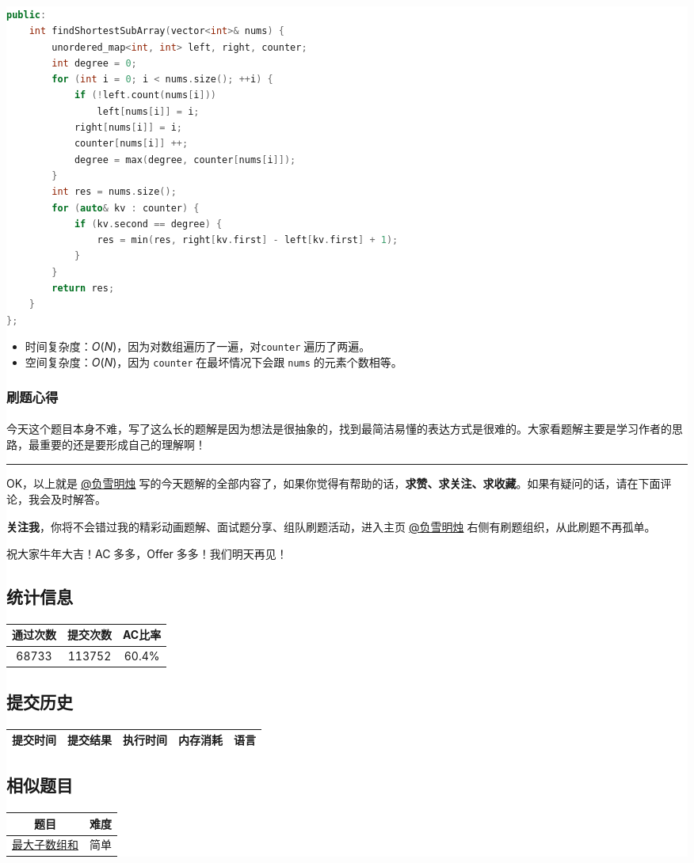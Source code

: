 ```C++ []
public:
    int findShortestSubArray(vector<int>& nums) {
        unordered_map<int, int> left, right, counter;
        int degree = 0;
        for (int i = 0; i < nums.size(); ++i) {
            if (!left.count(nums[i]))
                left[nums[i]] = i;
            right[nums[i]] = i;
            counter[nums[i]] ++;
            degree = max(degree, counter[nums[i]]);
        }
        int res = nums.size();
        for (auto& kv : counter) {
            if (kv.second == degree) {
                res = min(res, right[kv.first] - left[kv.first] + 1);
            }
        }
        return res;
    }
};
```

- 时间复杂度：$O(N)$，因为对数组遍历了一遍，对`counter` 遍历了两遍。
- 空间复杂度：$O(N)$，因为 `counter` 在最坏情况下会跟 `nums` 的元素个数相等。

### 刷题心得


今天这个题目本身不难，写了这么长的题解是因为想法是很抽象的，找到最简洁易懂的表达方式是很难的。大家看题解主要是学习作者的思路，最重要的还是要形成自己的理解啊！

-----


OK，以上就是 [@负雪明烛](https://leetcode-cn.com/u/fuxuemingzhu/) 写的今天题解的全部内容了，如果你觉得有帮助的话，**求赞、求关注、求收藏**。如果有疑问的话，请在下面评论，我会及时解答。


**关注我**，你将不会错过我的精彩动画题解、面试题分享、组队刷题活动，进入主页 [@负雪明烛](https://leetcode-cn.com/u/fuxuemingzhu/) 右侧有刷题组织，从此刷题不再孤单。


祝大家牛年大吉！AC 多多，Offer 多多！我们明天再见！

## 统计信息
| 通过次数 | 提交次数 | AC比率 |
| :------: | :------: | :------: |
|    68733    |    113752    |   60.4%   |

## 提交历史
| 提交时间 | 提交结果 | 执行时间 |  内存消耗  | 语言 |
| :------: | :------: | :------: | :--------: | :--------: |


## 相似题目
|                             题目                             | 难度 |
| :----------------------------------------------------------: | :---------: |
| [最大子数组和](https://leetcode-cn.com/problems/maximum-subarray/) | 简单|
